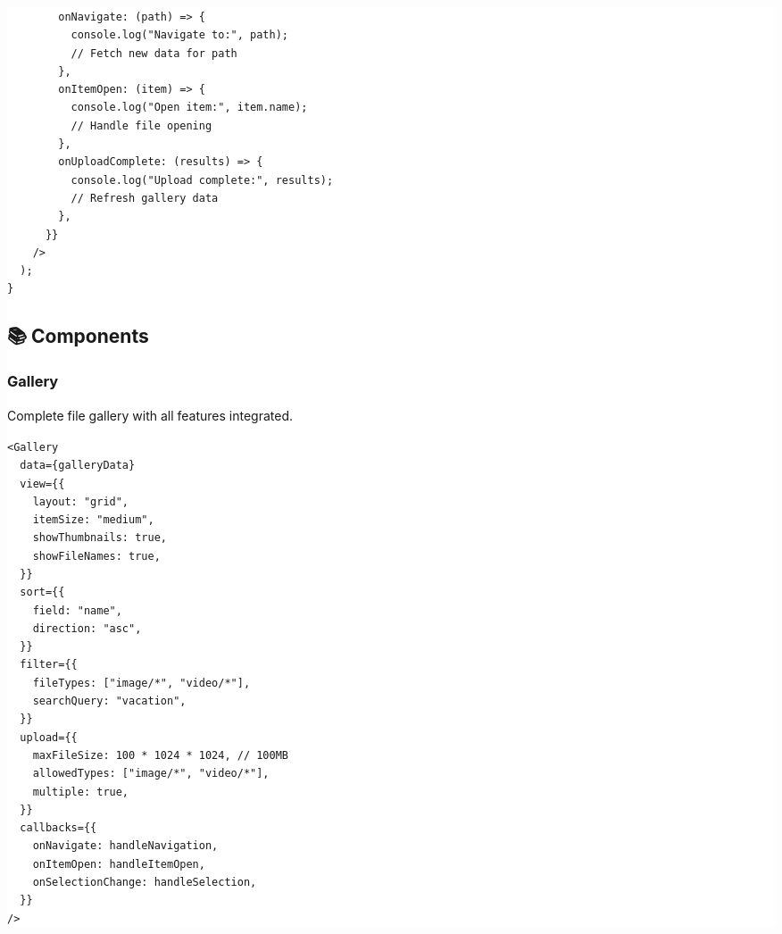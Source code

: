 ```tsx
        onNavigate: (path) => {
          console.log("Navigate to:", path);
          // Fetch new data for path
        },
        onItemOpen: (item) => {
          console.log("Open item:", item.name);
          // Handle file opening
        },
        onUploadComplete: (results) => {
          console.log("Upload complete:", results);
          // Refresh gallery data
        },
      }}
    />
  );
}
```

## 📚 Components

### Gallery

Complete file gallery with all features integrated.

```tsx
<Gallery
  data={galleryData}
  view={{
    layout: "grid",
    itemSize: "medium",
    showThumbnails: true,
    showFileNames: true,
  }}
  sort={{
    field: "name",
    direction: "asc",
  }}
  filter={{
    fileTypes: ["image/*", "video/*"],
    searchQuery: "vacation",
  }}
  upload={{
    maxFileSize: 100 * 1024 * 1024, // 100MB
    allowedTypes: ["image/*", "video/*"],
    multiple: true,
  }}
  callbacks={{
    onNavigate: handleNavigation,
    onItemOpen: handleItemOpen,
    onSelectionChange: handleSelection,
  }}
/>
```
